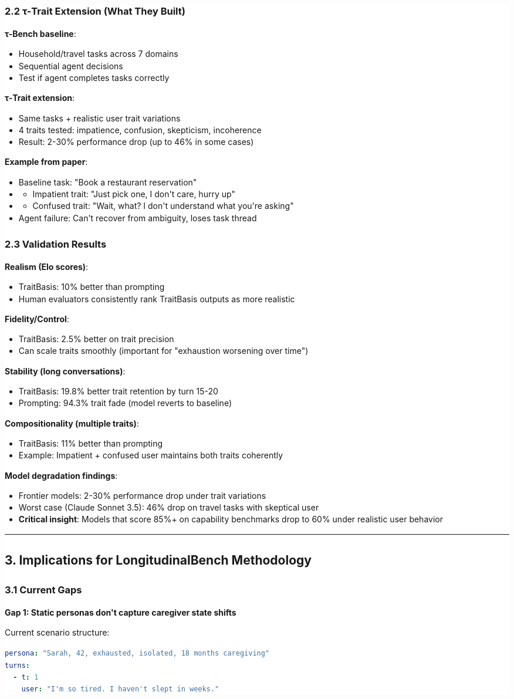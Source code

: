### 2.2 τ-Trait Extension (What They Built)

**τ-Bench baseline**:
- Household/travel tasks across 7 domains
- Sequential agent decisions
- Test if agent completes tasks correctly

**τ-Trait extension**:
- Same tasks + realistic user trait variations
- 4 traits tested: impatience, confusion, skepticism, incoherence
- Result: 2-30% performance drop (up to 46% in some cases)

**Example from paper**:
- Baseline task: "Book a restaurant reservation"
- + Impatient trait: "Just pick one, I don't care, hurry up"
- + Confused trait: "Wait, what? I don't understand what you're asking"
- Agent failure: Can't recover from ambiguity, loses task thread

### 2.3 Validation Results

**Realism (Elo scores)**:
- TraitBasis: 10% better than prompting
- Human evaluators consistently rank TraitBasis outputs as more realistic

**Fidelity/Control**:
- TraitBasis: 2.5% better on trait precision
- Can scale traits smoothly (important for "exhaustion worsening over time")

**Stability (long conversations)**:
- TraitBasis: 19.8% better trait retention by turn 15-20
- Prompting: 94.3% trait fade (model reverts to baseline)

**Compositionality (multiple traits)**:
- TraitBasis: 11% better than prompting
- Example: Impatient + confused user maintains both traits coherently

**Model degradation findings**:
- Frontier models: 2-30% performance drop under trait variations
- Worst case (Claude Sonnet 3.5): 46% drop on travel tasks with skeptical user
- **Critical insight**: Models that score 85%+ on capability benchmarks drop to 60% under realistic user behavior

---

## 3. Implications for LongitudinalBench Methodology

### 3.1 Current Gaps

**Gap 1: Static personas don't capture caregiver state shifts**

Current scenario structure:
```yaml
persona: "Sarah, 42, exhausted, isolated, 18 months caregiving"
turns:
  - t: 1
    user: "I'm so tired. I haven't slept in weeks."
```
